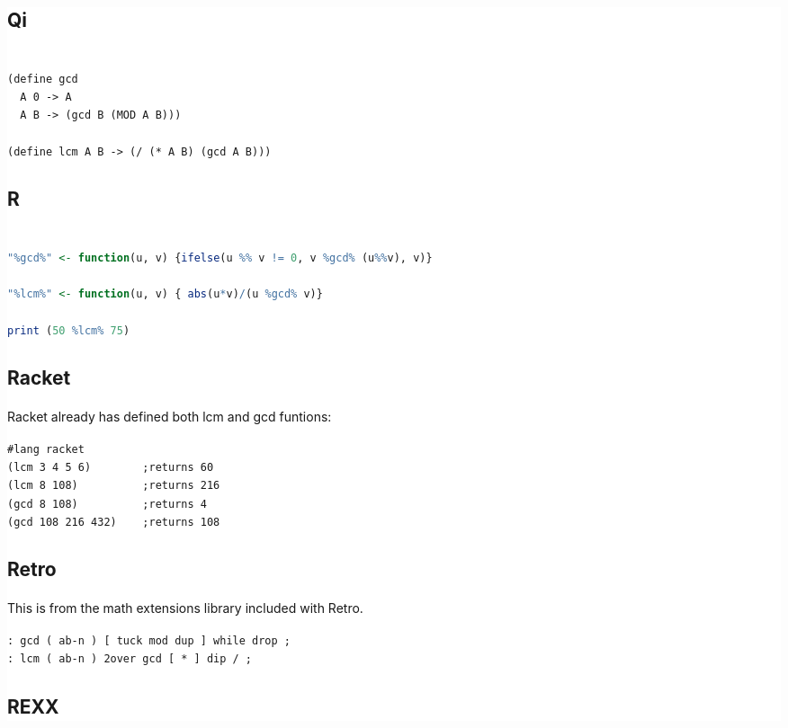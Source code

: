 
## Qi


```qi

(define gcd
  A 0 -> A
  A B -> (gcd B (MOD A B)))

(define lcm A B -> (/ (* A B) (gcd A B)))

```


## R


```R

"%gcd%" <- function(u, v) {ifelse(u %% v != 0, v %gcd% (u%%v), v)}

"%lcm%" <- function(u, v) { abs(u*v)/(u %gcd% v)}

print (50 %lcm% 75)

```



## Racket

Racket already has defined both lcm and gcd funtions:

```Racket
#lang racket
(lcm 3 4 5 6)        ;returns 60
(lcm 8 108)          ;returns 216
(gcd 8 108)          ;returns 4
(gcd 108 216 432)    ;returns 108
```



## Retro

This is from the math extensions library included with Retro.


```Retro
: gcd ( ab-n ) [ tuck mod dup ] while drop ;
: lcm ( ab-n ) 2over gcd [ * ] dip / ;
```



## REXX

